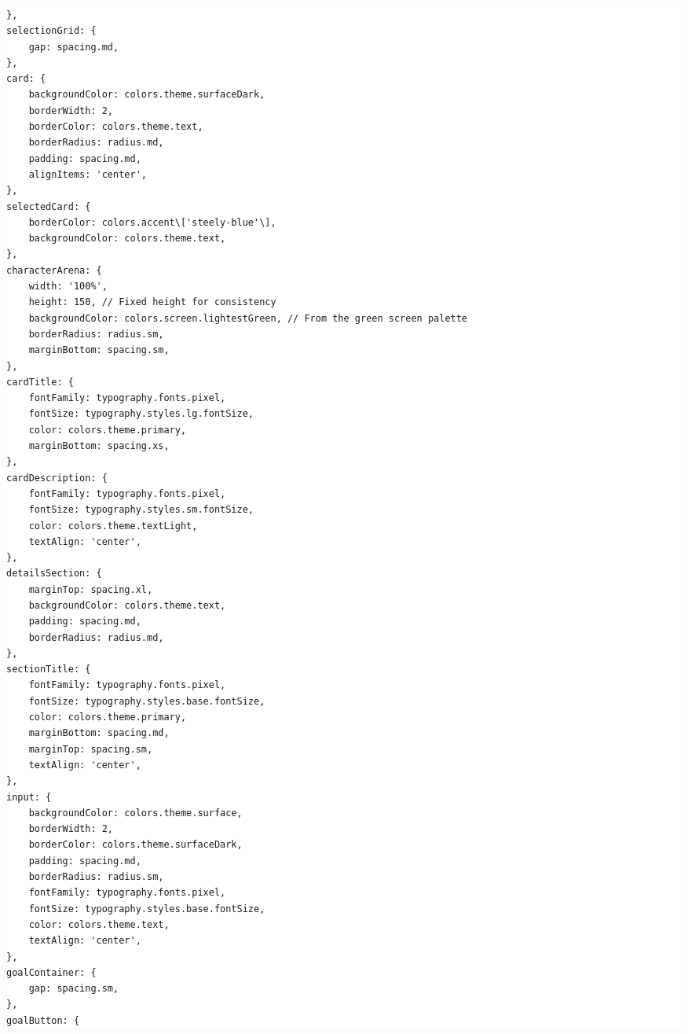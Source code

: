     },  
    selectionGrid: {  
        gap: spacing.md,  
    },  
    card: {  
        backgroundColor: colors.theme.surfaceDark,  
        borderWidth: 2,  
        borderColor: colors.theme.text,  
        borderRadius: radius.md,  
        padding: spacing.md,  
        alignItems: 'center',  
    },  
    selectedCard: {  
        borderColor: colors.accent\['steely-blue'\],  
        backgroundColor: colors.theme.text,  
    },  
    characterArena: {  
        width: '100%',  
        height: 150, // Fixed height for consistency  
        backgroundColor: colors.screen.lightestGreen, // From the green screen palette  
        borderRadius: radius.sm,  
        marginBottom: spacing.sm,  
    },  
    cardTitle: {  
        fontFamily: typography.fonts.pixel,  
        fontSize: typography.styles.lg.fontSize,  
        color: colors.theme.primary,  
        marginBottom: spacing.xs,  
    },  
    cardDescription: {  
        fontFamily: typography.fonts.pixel,  
        fontSize: typography.styles.sm.fontSize,  
        color: colors.theme.textLight,  
        textAlign: 'center',  
    },  
    detailsSection: {  
        marginTop: spacing.xl,  
        backgroundColor: colors.theme.text,  
        padding: spacing.md,  
        borderRadius: radius.md,  
    },  
    sectionTitle: {  
        fontFamily: typography.fonts.pixel,  
        fontSize: typography.styles.base.fontSize,  
        color: colors.theme.primary,  
        marginBottom: spacing.md,  
        marginTop: spacing.sm,  
        textAlign: 'center',  
    },  
    input: {  
        backgroundColor: colors.theme.surface,  
        borderWidth: 2,  
        borderColor: colors.theme.surfaceDark,  
        padding: spacing.md,  
        borderRadius: radius.sm,  
        fontFamily: typography.fonts.pixel,  
        fontSize: typography.styles.base.fontSize,  
        color: colors.theme.text,  
        textAlign: 'center',  
    },  
    goalContainer: {  
        gap: spacing.sm,  
    },  
    goalButton: {  
